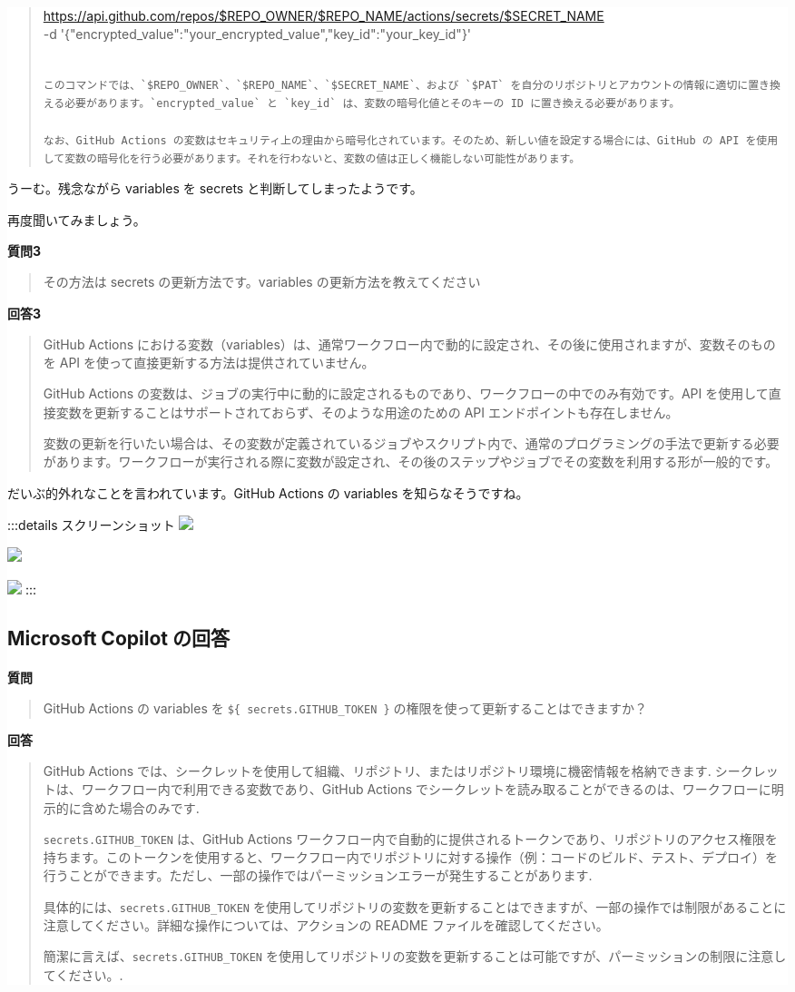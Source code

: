 >   https://api.github.com/repos/$REPO_OWNER/$REPO_NAME/actions/secrets/$SECRET_NAME \
>   -d '{"encrypted_value":"your_encrypted_value","key_id":"your_key_id"}'
> ```
> 
> このコマンドでは、`$REPO_OWNER`、`$REPO_NAME`、`$SECRET_NAME`、および `$PAT` を自分のリポジトリとアカウントの情報に適切に置き換える必要があります。`encrypted_value` と `key_id` は、変数の暗号化値とそのキーの ID に置き換える必要があります。
> 
> なお、GitHub Actions の変数はセキュリティ上の理由から暗号化されています。そのため、新しい値を設定する場合には、GitHub の API を使用して変数の暗号化を行う必要があります。それを行わないと、変数の値は正しく機能しない可能性があります。

うーむ。残念ながら variables を secrets と判断してしまったようです。

再度聞いてみましょう。

**質問3**
> その方法は secrets の更新方法です。variables の更新方法を教えてください

**回答3**
> GitHub Actions における変数（variables）は、通常ワークフロー内で動的に設定され、その後に使用されますが、変数そのものを API を使って直接更新する方法は提供されていません。
> 
> GitHub Actions の変数は、ジョブの実行中に動的に設定されるものであり、ワークフローの中でのみ有効です。API を使用して直接変数を更新することはサポートされておらず、そのような用途のための API エンドポイントも存在しません。
> 
> 変数の更新を行いたい場合は、その変数が定義されているジョブやスクリプト内で、通常のプログラミングの手法で更新する必要があります。ワークフローが実行される際に変数が設定され、その後のステップやジョブでその変数を利用する形が一般的です。

だいぶ的外れなことを言われています。GitHub Actions の variables を知らなそうですね。

:::details スクリーンショット
![](/images/copilot-in-github-support/chatgpt_1.png)

![](/images/copilot-in-github-support/chatgpt_2.png)

![](/images/copilot-in-github-support/chatgpt_3.png)
:::

## Microsoft Copilot の回答

**質問**
> GitHub Actions の variables を `${ secrets.GITHUB_TOKEN }` の権限を使って更新することはできますか？

**回答**
> GitHub Actions では、シークレットを使用して組織、リポジトリ、またはリポジトリ環境に機密情報を格納できます. シークレットは、ワークフロー内で利用できる変数であり、GitHub Actions でシークレットを読み取ることができるのは、ワークフローに明示的に含めた場合のみです. 
>
> `secrets.GITHUB_TOKEN` は、GitHub Actions ワークフロー内で自動的に提供されるトークンであり、リポジトリのアクセス権限を持ちます。このトークンを使用すると、ワークフロー内でリポジトリに対する操作（例：コードのビルド、テスト、デプロイ）を行うことができます。ただし、一部の操作ではパーミッションエラーが発生することがあります.
>
> 具体的には、`secrets.GITHUB_TOKEN` を使用してリポジトリの変数を更新することはできますが、一部の操作では制限があることに注意してください。詳細な操作については、アクションの README ファイルを確認してください。
>
> 簡潔に言えば、`secrets.GITHUB_TOKEN` を使用してリポジトリの変数を更新することは可能ですが、パーミッションの制限に注意してください。.
